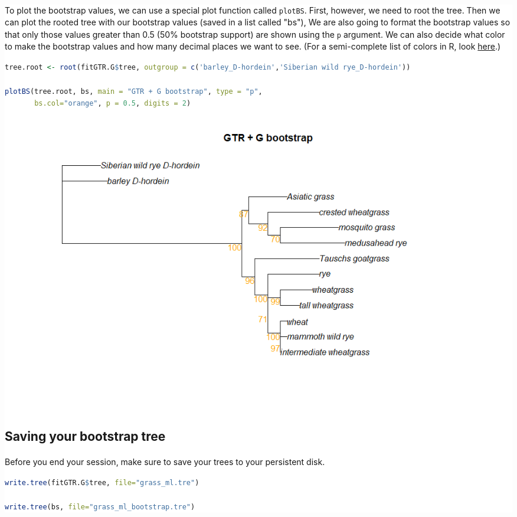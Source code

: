 

To plot the bootstrap values, we can use a special plot function called `plotBS`. First, however, we need to root the tree. Then we can plot the rooted tree with our bootstrap values (saved in a list called "bs"), We are also going to format the bootstrap values so that only those values greater than 0.5 (50% bootstrap support) are shown using the `p` argument. We can also decide what color to make the bootstrap values and how many decimal places we want to see. (For a semi-complete list of colors in R, look [here](https://www.datanovia.com/en/blog/awesome-list-of-657-r-color-names/).)


```r
tree.root <- root(fitGTR.G$tree, outgroup = c('barley_D-hordein','Siberian wild rye_D-hordein'))

plotBS(tree.root, bs, main = "GTR + G bootstrap", type = "p",
       bs.col="orange", p = 0.5, digits = 2)
```



<img src="resources/images/09-bs_ml_tree.png" title="Major point!! example image" alt="Major point!! example image" style="display: block; margin: auto;" />



## Saving your bootstrap tree

Before you end your session, make sure to save your trees to your persistent disk.


```r
write.tree(fitGTR.G$tree, file="grass_ml.tre")

write.tree(bs, file="grass_ml_bootstrap.tre")
```

